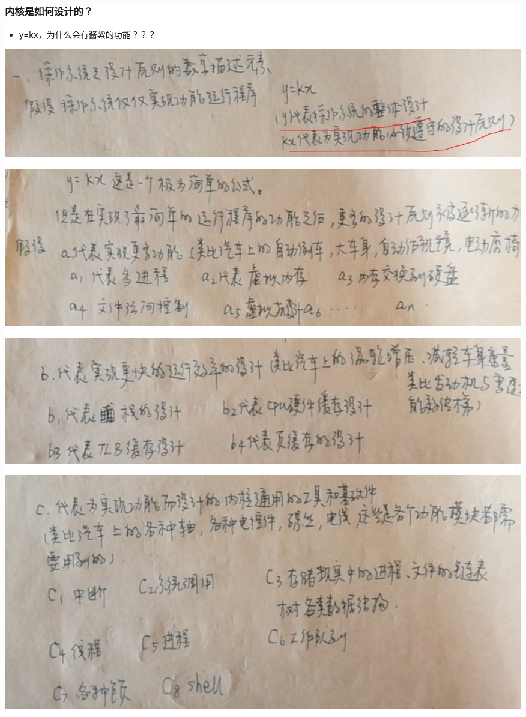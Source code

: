 ### 内核是如何设计的？

* y=kx，为什么会有酱紫的功能？？？

![1530192863951.png](image/1530192863951.png)

![1530192877166.png](image/1530192877166.png)

![1530192894639.png](image/1530192894639.png)

![1530192929640.png](image/1530192929640.png)